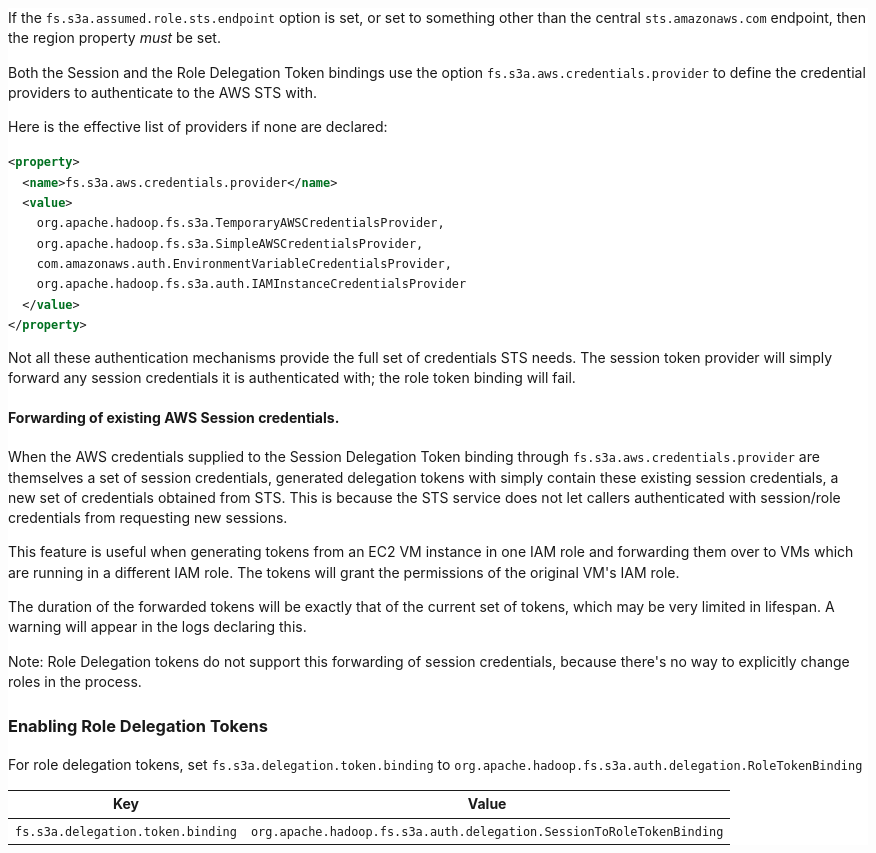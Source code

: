 If the `fs.s3a.assumed.role.sts.endpoint` option is set, or set to something
other than the central `sts.amazonaws.com` endpoint, then the region property
*must* be set.


Both the Session and the Role Delegation Token bindings use the option
`fs.s3a.aws.credentials.provider` to define the credential providers
to authenticate to the AWS STS with.

Here is the effective list of providers if none are declared:

```xml
<property>
  <name>fs.s3a.aws.credentials.provider</name>
  <value>
    org.apache.hadoop.fs.s3a.TemporaryAWSCredentialsProvider,
    org.apache.hadoop.fs.s3a.SimpleAWSCredentialsProvider,
    com.amazonaws.auth.EnvironmentVariableCredentialsProvider,
    org.apache.hadoop.fs.s3a.auth.IAMInstanceCredentialsProvider
  </value>
</property>
```

Not all these authentication mechanisms provide the full set of credentials
STS needs. The session token provider will simply forward any session credentials
it is authenticated with; the role token binding will fail.

#### Forwarding of existing AWS Session credentials.

When the AWS credentials supplied to the Session Delegation Token binding
through `fs.s3a.aws.credentials.provider` are themselves a set of
session credentials, generated delegation tokens with simply contain these
existing session credentials, a new set of credentials obtained from STS.
This is because the STS service does not let
callers authenticated with session/role credentials from requesting new sessions.

This feature is useful when generating tokens from an EC2 VM instance in one IAM
role and forwarding them over to VMs which are running in a different IAM role.
The tokens will grant the permissions of the original VM's IAM role.

The duration of the forwarded tokens will be exactly that of the current set of
tokens, which may be very limited in lifespan. A warning will appear
in the logs declaring this.

Note: Role Delegation tokens do not support this forwarding of session credentials,
because there's no way to explicitly change roles in the process.


### <a name="enabling-role-tokens"></a> Enabling Role Delegation Tokens

For role delegation tokens, set `fs.s3a.delegation.token.binding`
to `org.apache.hadoop.fs.s3a.auth.delegation.RoleTokenBinding`

|  **Key** | **Value** |
| --- | --- |
| `fs.s3a.delegation.token.binding` | `org.apache.hadoop.fs.s3a.auth.delegation.SessionToRoleTokenBinding` |
